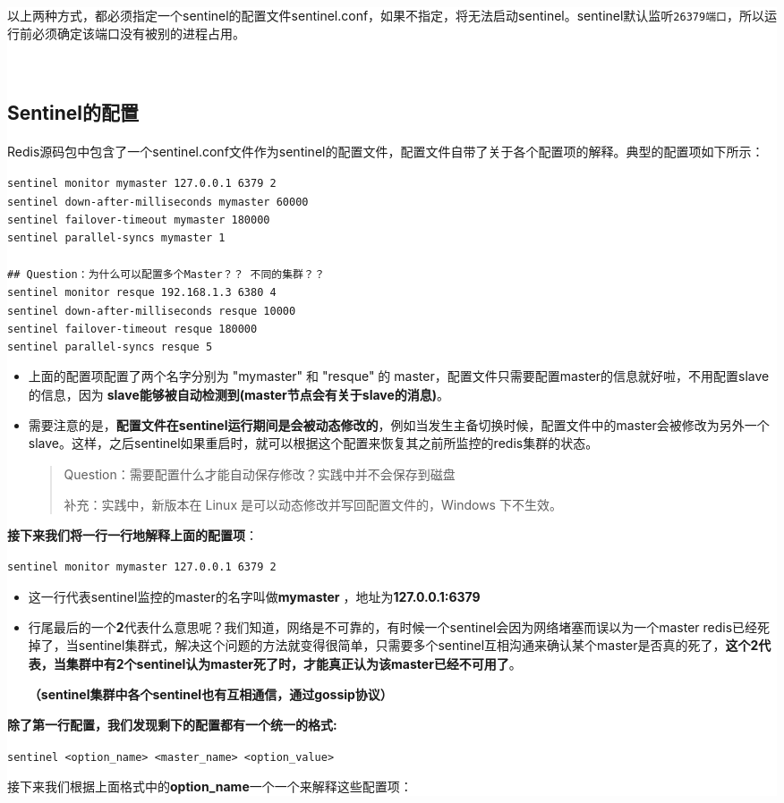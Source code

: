   以上两种方式，都必须指定一个sentinel的配置文件sentinel.conf，如果不指定，将无法启动sentinel。sentinel默认监听`26379端口`，所以运行前必须确定该端口没有被别的进程占用。

  ​



## Sentinel的配置

Redis源码包中包含了一个sentinel.conf文件作为sentinel的配置文件，配置文件自带了关于各个配置项的解释。典型的配置项如下所示：

```shell
sentinel monitor mymaster 127.0.0.1 6379 2
sentinel down-after-milliseconds mymaster 60000
sentinel failover-timeout mymaster 180000
sentinel parallel-syncs mymaster 1

## Question：为什么可以配置多个Master？？ 不同的集群？？
sentinel monitor resque 192.168.1.3 6380 4
sentinel down-after-milliseconds resque 10000
sentinel failover-timeout resque 180000
sentinel parallel-syncs resque 5
```

- 上面的配置项配置了两个名字分别为 "mymaster" 和 "resque" 的 master，配置文件只需要配置master的信息就好啦，不用配置slave的信息，因为 **slave能够被自动检测到(master节点会有关于slave的消息)**。

- 需要注意的是，**配置文件在sentinel运行期间是会被动态修改的**，例如当发生主备切换时候，配置文件中的master会被修改为另外一个slave。这样，之后sentinel如果重启时，就可以根据这个配置来恢复其之前所监控的redis集群的状态。

  > Question：需要配置什么才能自动保存修改？实践中并不会保存到磁盘
  >
  > 补充：实践中，新版本在 Linux 是可以动态修改并写回配置文件的，Windows 下不生效。




**接下来我们将一行一行地解释上面的配置项**：

```shell
sentinel monitor mymaster 127.0.0.1 6379 2
```

- 这一行代表sentinel监控的master的名字叫做**mymaster** ，地址为**127.0.0.1:6379**

- 行尾最后的一个**2**代表什么意思呢？我们知道，网络是不可靠的，有时候一个sentinel会因为网络堵塞而误以为一个master redis已经死掉了，当sentinel集群式，解决这个问题的方法就变得很简单，只需要多个sentinel互相沟通来确认某个master是否真的死了，**这个2代表，当集群中有2个sentinel认为master死了时，才能真正认为该master已经不可用了**。

  **（sentinel集群中各个sentinel也有互相通信，通过gossip协议）**




**除了第一行配置，我们发现剩下的配置都有一个统一的格式:**

```shell
sentinel <option_name> <master_name> <option_value>
```

接下来我们根据上面格式中的**option_name**一个一个来解释这些配置项：
